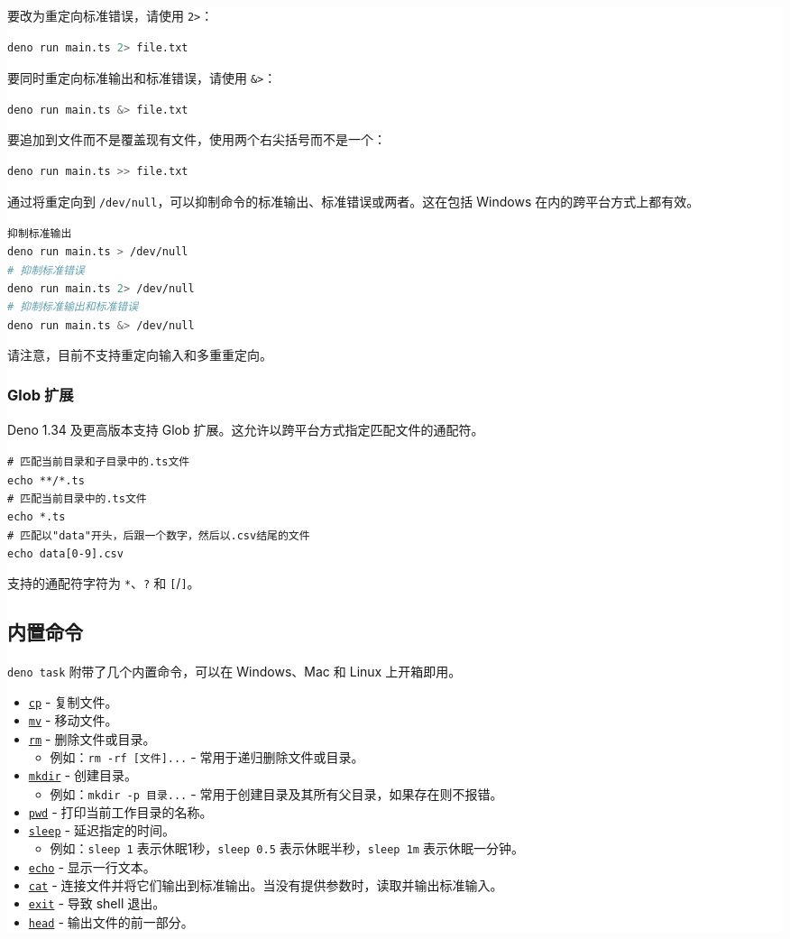 要改为重定向标准错误，请使用 `2>`：

```sh
deno run main.ts 2> file.txt
```

要同时重定向标准输出和标准错误，请使用 `&>`：

```sh
deno run main.ts &> file.txt
```

要追加到文件而不是覆盖现有文件，使用两个右尖括号而不是一个：

```sh
deno run main.ts >> file.txt
```

通过将重定向到 `/dev/null`，可以抑制命令的标准输出、标准错误或两者。这在包括
Windows 在内的跨平台方式上都有效。

```sh
抑制标准输出
deno run main.ts > /dev/null
# 抑制标准错误
deno run main.ts 2> /dev/null
# 抑制标准输出和标准错误
deno run main.ts &> /dev/null
```

请注意，目前不支持重定向输入和多重重定向。

### Glob 扩展

Deno 1.34 及更高版本支持 Glob 扩展。这允许以跨平台方式指定匹配文件的通配符。

```
# 匹配当前目录和子目录中的.ts文件
echo **/*.ts
# 匹配当前目录中的.ts文件
echo *.ts
# 匹配以"data"开头，后跟一个数字，然后以.csv结尾的文件
echo data[0-9].csv
```

支持的通配符字符为 `*`、`?` 和 `[`/`]`。

## 内置命令

`deno task` 附带了几个内置命令，可以在 Windows、Mac 和 Linux 上开箱即用。

- [`cp`](https://man7.org/linux/man-pages/man1/cp.1.html) - 复制文件。
- [`mv`](https://man7.org/linux/man-pages/man1/mv.1.html) - 移动文件。
- [`rm`](https://man7.org/linux/man-pages/man1/rm.1.html) - 删除文件或目录。
  - 例如：`rm -rf [文件]...` - 常用于递归删除文件或目录。
- [`mkdir`](https://man7.org/linux/man-pages/man1/mkdir.1.html) - 创建目录。
  - 例如：`mkdir -p 目录...` - 常用于创建目录及其所有父目录，如果存在则不报错。
- [`pwd`](https://man7.org/linux/man-pages/man1/pwd.1.html) -
  打印当前工作目录的名称。
- [`sleep`](https://man7.org/linux/man-pages/man1/sleep.1.html) -
  延迟指定的时间。
  - 例如：`sleep 1` 表示休眠1秒，`sleep 0.5` 表示休眠半秒，`sleep 1m`
    表示休眠一分钟。
- [`echo`](https://man7.org/linux/man-pages/man1/echo.1.html) - 显示一行文本。
- [`cat`](https://man7.org/linux/man-pages/man1/cat.1.html) -
  连接文件并将它们输出到标准输出。当没有提供参数时，读取并输出标准输入。
- [`exit`](https://man7.org/linux/man-pages/man1/exit.1p.html) - 导致 shell
  退出。
- [`head`](https://man7.org/linux/man-pages/man1/head.1.html) -
  输出文件的前一部分。
